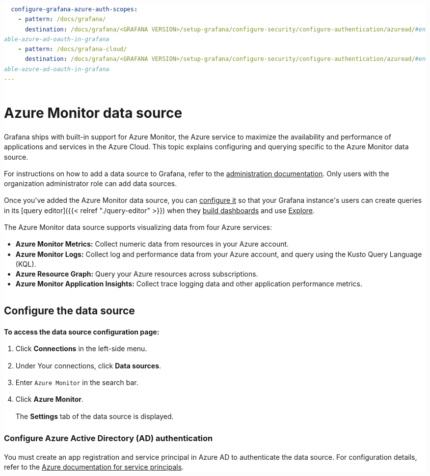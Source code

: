 ```yaml
  configure-grafana-azure-auth-scopes:
    - pattern: /docs/grafana/
      destination: /docs/grafana/<GRAFANA VERSION>/setup-grafana/configure-security/configure-authentication/azuread/#enable-azure-ad-oauth-in-grafana
    - pattern: /docs/grafana-cloud/
      destination: /docs/grafana/<GRAFANA VERSION>/setup-grafana/configure-security/configure-authentication/azuread/#enable-azure-ad-oauth-in-grafana
---
```


# Azure Monitor data source

Grafana ships with built-in support for Azure Monitor, the Azure service to maximize the availability and performance of applications and services in the Azure Cloud.
This topic explains configuring and querying specific to the Azure Monitor data source.

For instructions on how to add a data source to Grafana, refer to the [administration documentation](ref:data-source-management).
Only users with the organization administrator role can add data sources.

Once you've added the Azure Monitor data source, you can [configure it](#configure-the-data-source) so that your Grafana instance's users can create queries in its [query editor]({{< relref "./query-editor" >}}) when they [build dashboards](ref:build-dashboards) and use [Explore](ref:explore).

The Azure Monitor data source supports visualizing data from four Azure services:

- **Azure Monitor Metrics:** Collect numeric data from resources in your Azure account.
- **Azure Monitor Logs:** Collect log and performance data from your Azure account, and query using the Kusto Query Language (KQL).
- **Azure Resource Graph:** Query your Azure resources across subscriptions.
- **Azure Monitor Application Insights:** Collect trace logging data and other application performance metrics.

## Configure the data source

**To access the data source configuration page:**

1. Click **Connections** in the left-side menu.
1. Under Your connections, click **Data sources**.
1. Enter `Azure Monitor` in the search bar.
1. Click **Azure Monitor**.

   The **Settings** tab of the data source is displayed.

### Configure Azure Active Directory (AD) authentication

You must create an app registration and service principal in Azure AD to authenticate the data source.
For configuration details, refer to the [Azure documentation for service principals](https://docs.microsoft.com/en-us/azure/active-directory/develop/howto-create-service-principal-portal#get-tenant-and-app-id-values-for-signing-in).

